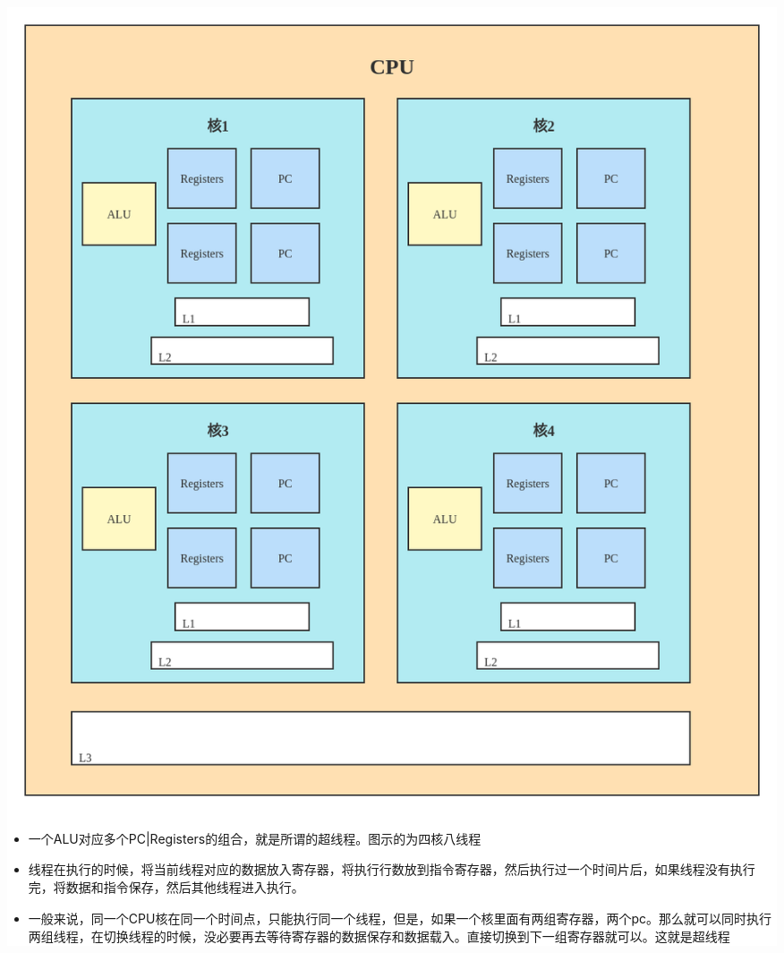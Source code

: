 ![Super_Threads](./img/Super_Threads.png)

* 一个ALU对应多个PC|Registers的组合，就是所谓的超线程。图示的为四核八线程

* 线程在执行的时候，将当前线程对应的数据放入寄存器，将执行行数放到指令寄存器，然后执行过一个时间片后，如果线程没有执行完，将数据和指令保存，然后其他线程进入执行。

* 一般来说，同一个CPU核在同一个时间点，只能执行同一个线程，但是，如果一个核里面有两组寄存器，两个pc。那么就可以同时执行两组线程，在切换线程的时候，没必要再去等待寄存器的数据保存和数据载入。直接切换到下一组寄存器就可以。这就是超线程
